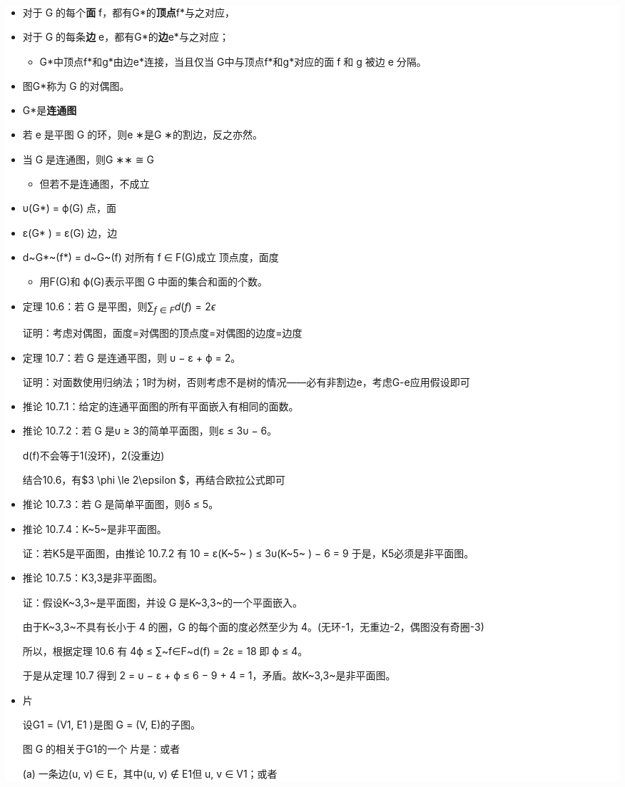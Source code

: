   - 对于 G 的每个**面** f，都有G\*的**顶点**f*与之对应，

  - 对于 G 的每条**边** e，都有G\*的**边**e*与之对应；
    - G\*中顶点f\*和g\*由边e*连接，当且仅当 G中与顶点f\*和g\*对应的面 f 和 g 被边 e 分隔。
  - 图G*称为 G 的对偶图。
  - G*是**连通图**

- 若 e 是平图 G 的环，则e ∗是G ∗的割边，反之亦然。

- 当 G 是连通图，则G ∗∗ ≅ G

  - 但若不是连通图，不成立

- υ(G*) = ϕ(G)    点，面

- ε(G* ) = ε(G)    边，边

- d~G*~(f*) = d~G~(f) 对所有 f ∈ F(G)成立    顶点度，面度

  - 用F(G)和 ϕ(G)表示平图 G 中面的集合和面的个数。

- 定理 10.6：若 G 是平图，则$\sum_{f\in F}d(f)=2\epsilon$

  证明：考虑对偶图，面度=对偶图的顶点度=对偶图的边度=边度



- 定理 10.7：若 G 是连通平图，则 υ − ε + ϕ = 2。

  证明：对面数使用归纳法；1时为树，否则考虑不是树的情况——必有非割边e，考虑G-e应用假设即可

- 推论 10.7.1：给定的连通平面图的所有平面嵌入有相同的面数。

- 推论 10.7.2：若 G 是υ ≥ 3的简单平面图，则ε ≤ 3υ − 6。

  d(f)不会等于1(没环)，2(没重边)

  结合10.6，有$3 \phi \le 2\epsilon $，再结合欧拉公式即可

- 推论 10.7.3：若 G 是简单平面图，则δ ≤ 5。

- 推论 10.7.4：K~5~是非平面图。 

  证：若K5是平面图，由推论 10.7.2 有 10 = ε(K~5~ ) ≤ 3υ(K~5~ ) − 6 = 9 于是，K5必须是非平面图。 

- 推论 10.7.5：K3,3是非平面图。 

  证：假设K~3,3~是平面图，并设 G 是K~3,3~的一个平面嵌入。

  由于K~3,3~不具有长小于 4 的圈，G 的每个面的度必然至少为 4。(无环-1，无重边-2，偶图没有奇圈-3)

  所以，根据定理 10.6 有 4ϕ ≤ ∑~f∈F~d(f) = 2ε = 18 即 ϕ ≤ 4。 

  于是从定理 10.7 得到 2 = υ − ε + ϕ ≤ 6 − 9 + 4 = 1，矛盾。故K~3,3~是非平面图。 





- 片

  设G1 = (V1, E1 )是图 G = (V, E)的子图。

  图 G 的相关于G1的一个 片是：或者 

  (a) 一条边(u, v) ∈ E，其中(u, v) ∉ E1但 u, v ∈ V1；或者
